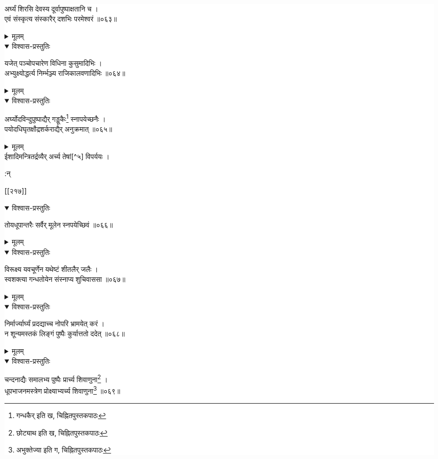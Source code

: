 अर्घ्यं शिरसि देवस्य दूर्वापुष्पाक्षतानि च ।  
एवं संस्कृत्य संस्कारैर् दशभिः परमेश्वरं   ॥०६३॥
</details>

<details><summary>मूलम्</summary></details>  

<details open><summary>विश्वास-प्रस्तुतिः</summary>

यजेत् पञ्चोपचारेण विधिना कुसुमादिभिः ।  
अभ्युक्ष्योद्धर्त्य निर्म्भञ्ज्य राजिकालवणादिभिः   ॥०६४॥
</details>

<details><summary>मूलम्</summary></details>  

<details open><summary>विश्वास-प्रस्तुतिः</summary>

अर्घ्योदविन्दुपुष्पाद्यैर् गड्डूकैः[^४] स्नापयेच्छनैः   ।  
पयोदधिघृतक्षौद्रशर्कराद्यैर् अनुक्रमात् ॥०६५॥
</details>

<details><summary>मूलम्</summary></details>  
ईशादिमन्त्रितर्द्रव्यैर् अर्च्य तेषां[^५] विपर्ययः ।  
    
:न्  
    
[^१]: छोट्याथ इति ख, चिह्नितपुस्तकपाठः  
    
[^२]: अभुक्तेज्या इति ग, चिह्नितपुस्तकपाठः  
    
[^३]: शिवमैश्वर्यमष्टधा इति ग, घ,  
चिह्नितपुस्तकद्वयपाठः  
    
[^४]: गन्धकैर् इति ख, चिह्नितपुस्तकपाठः  
    
[^५]: इत्य् आदिमन्त्रितैर् भक्ष्यैश् चैषामिति ख,  
चिह्नितपुस्तकपाठः  

[[२१७]]
    

<details open><summary>विश्वास-प्रस्तुतिः</summary>

तोयधूपान्तरैः सर्वैर् मूलेन स्नपयेच्छिवं ॥०६६॥
</details>

<details><summary>मूलम्</summary></details>  

<details open><summary>विश्वास-प्रस्तुतिः</summary>

विरूक्ष्य यवचूर्णेन यथेष्टं शीतलैर् जलैः   ।  
स्वशक्त्या गन्धतोयेन संस्नाप्य शुचिवाससा ॥०६७॥
</details>

<details><summary>मूलम्</summary></details>  

<details open><summary>विश्वास-प्रस्तुतिः</summary>

निर्मार्ज्यार्घ्यं प्रदद्याच्च नोपरि भ्रामयेत् करं ।  
न शून्यमस्तकं लिङ्गं पुष्पैः कुर्यात्ततो ददेत्   ॥०६८॥
</details>

<details><summary>मूलम्</summary></details>  

<details open><summary>विश्वास-प्रस्तुतिः</summary>

चन्दनाद्यैः समालभ्य पुष्पैः प्रार्च्य शिवाणुना[^१]   ।  
धूपभाजनमस्त्रेण प्रोक्ष्याभ्यर्च्य शिवाणुना[^२]   ॥०६९॥
</details>


[^१]: संहारिण्योपसंहतमिति ख, चिह्नितपुस्तकपाठः ।  
[^२]: अभ्यर्च्य चेति ङ, चिह्नितपुस्तकपाठः  
[^३]: दक्षशाखास्थिते इति घ, ङ, चिह्नितपुस्तकद्वयपाठः  
[^१]: गन्धकान् इति ङ, चिह्नितपुस्तकपाठः । लुड्डुकानिति ख,  
[^२]: गुड्डुकाक्षतेति ङ, चिह्नितपुस्तकपाठः ।  
[^३]: सौम्यास्यः स्वशरीरत इति घ, चिह्नितपुस्तकपाठः  
[^४]: मूर्तिमन्त्रेणेति ग, घ, ङ, चिहिनितपुस्तकत्रयपाठः  
[^५]: स्वशिरस्तनौ इति ङ, चिह्नितपुस्तकपाठः  
[^६]: पश्चादोङ्कारे इति ङ, चिह्नितपुस्तकपाठः  
[^७]: चन्द्रमध्यस्थिते इति ख, चिह्नितपुस्तकपाठः चक्रमध्यस्थिते इति ङ,  
[^८]: निवोधयेद्रेचकान्ते इति ख, चिह्नितपुस्तकपाठः  
[^१]: विष्ण्वात्मकमिति ख, चिह्नितपुस्तकपाठः  
[^२]: स्वहेतौ तु इति ख, चिह्नितपुस्तकपाठः  
[^३]: हौमित्युन्नीय वीजेनेति ख, चिह्नितपुस्तकपाठः ।  
[^४]: अर्धचन्द्रं ततः सौम्ये शिवं पूर्वेण योजयेदिति ङ,  
[^५]: वामं मन्त्रेणेति घ, चिह्नितपुस्तकपाठः । वा समन्त्रेणेति ख,  
[^१]: मूलेनामृतसेचनादिति ङ, चिह्नितपुस्तकपाठः  
[^२]: हृद्यासनमिदमिति ङ, चिह्नितपुस्तकपाठः  
[^३]: हृदयादिषडङ्गेन इति ङ, चिह्नितपुस्तकपाठः  
[^४]: तावत् पुष्पैर् इति ङ, चिह्नितपुस्तकपाठः  
[^१]: चिन्तयेत् सपरिग्रहमिति ङ, चिह्नितपुस्तकपाठः  
[^२]: रोचयेद्धेनुमुद्रयेति ख, चिह्नितपुस्तकपाठः  
[^१]: शिवात्मनेति ख, चिह्नितपुस्तकपाठः  
[^२]: शिवात्मनेति ख, चिह्नितपुस्तकपाठः  
[^३]: हृदयात्मनेति ख, चिह्नितपुस्तकपाठः  
[^३]: चतुर्वक्त्रांश् चतुर्बाहून् इति घ, ङ,  
[^५]: दलाग्रे इति ङ, चिह्नितपुस्तकपाठः  
[^१]: गुह्यातिगुह्यगोप्ता त्वमिति ग, ङ, चिह्नितपुस्तकपाठः  
[^२]: सिद्धिर्भवतु मे देवेति ख, ग, चिह्नितपुस्तकपाठः  
[^३]: पठित्वामुमिति ख, चिह्नितपुस्तकपाठः  
[^४]: हरहस्ते इति ग, चिह्नितपुस्तकपाठः  
[^५]: शिवज्ञानामिति ख, चिह्नितपुस्तकपाठः  
[^६]: नमेदष्ताङ्गमूर्तये इति ङ, चिह्नितपुस्तकपाठः  